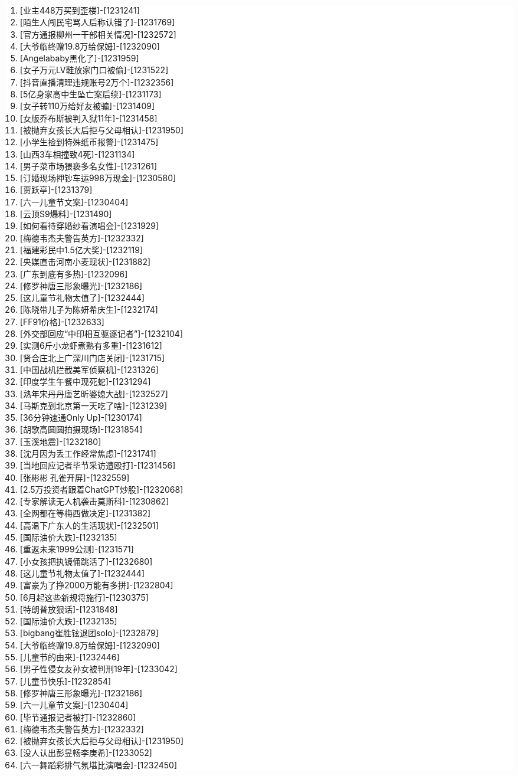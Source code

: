 1. [业主448万买到歪楼]-[1231241]
1. [陌生人闯民宅骂人后称认错了]-[1231769]
1. [官方通报柳州一干部相关情况]-[1232572]
1. [大爷临终赠19.8万给保姆]-[1232090]
1. [Angelababy黑化了]-[1231959]
1. [女子万元LV鞋放家门口被偷]-[1231522]
1. [抖音直播清理违规账号2万个]-[1232356]
1. [5亿身家高中生坠亡案后续]-[1231173]
1. [女子转110万给好友被骗]-[1231409]
1. [女版乔布斯被判入狱11年]-[1231458]
1. [被抛弃女孩长大后拒与父母相认]-[1231950]
1. [小学生捡到特殊纸币报警]-[1231475]
1. [山西3车相撞致4死]-[1231134]
1. [男子菜市场猥亵多名女性]-[1231261]
1. [订婚现场押钞车运998万现金]-[1230580]
1. [贾跃亭]-[1231379]
1. [六一儿童节文案]-[1230404]
1. [云顶S9爆料]-[1231490]
1. [如何看待穿婚纱看演唱会]-[1231929]
1. [梅德韦杰夫警告英方]-[1232332]
1. [福建彩民中1.5亿大奖]-[1232119]
1. [央媒直击河南小麦现状]-[1231882]
1. [广东到底有多热]-[1232096]
1. [修罗神唐三形象曝光]-[1232186]
1. [这儿童节礼物太值了]-[1232444]
1. [陈晓带儿子为陈妍希庆生]-[1232174]
1. [FF91价格]-[1232633]
1. [外交部回应“中印相互驱逐记者”]-[1232104]
1. [实测6斤小龙虾煮熟有多重]-[1231612]
1. [贤合庄北上广深川门店关闭]-[1231715]
1. [中国战机拦截美军侦察机]-[1231326]
1. [印度学生午餐中现死蛇]-[1231294]
1. [熟年宋丹丹唐艺昕婆媳大战]-[1232527]
1. [马斯克到北京第一天吃了啥]-[1231239]
1. [36分钟速通Only Up]-[1230174]
1. [胡歌高圆圆拍摄现场]-[1231854]
1. [玉溪地震]-[1232180]
1. [沈月因为丢工作经常焦虑]-[1231741]
1. [当地回应记者毕节采访遭殴打]-[1231456]
1. [张彬彬 孔雀开屏]-[1232559]
1. [2.5万投资者跟着ChatGPT炒股]-[1232068]
1. [专家解读无人机袭击莫斯科]-[1230862]
1. [全网都在等梅西做决定]-[1231382]
1. [高温下广东人的生活现状]-[1232501]
1. [国际油价大跌]-[1232135]
1. [重返未来1999公测]-[1231571]
1. [小女孩把执镜俑跳活了]-[1232680]
1. [这儿童节礼物太值了]-[1232444]
1. [富豪为了挣2000万能有多拼]-[1232804]
1. [6月起这些新规将施行]-[1230375]
1. [特朗普放狠话]-[1231848]
1. [国际油价大跌]-[1232135]
1. [bigbang崔胜铉退团solo]-[1232879]
1. [大爷临终赠19.8万给保姆]-[1232090]
1. [儿童节的由来]-[1232446]
1. [男子性侵女友孙女被判刑19年]-[1233042]
1. [儿童节快乐]-[1232854]
1. [修罗神唐三形象曝光]-[1232186]
1. [六一儿童节文案]-[1230404]
1. [毕节通报记者被打]-[1232860]
1. [梅德韦杰夫警告英方]-[1232332]
1. [被抛弃女孩长大后拒与父母相认]-[1231950]
1. [没人认出彭昱畅李庚希]-[1233052]
1. [六一舞蹈彩排气氛堪比演唱会]-[1232450]
